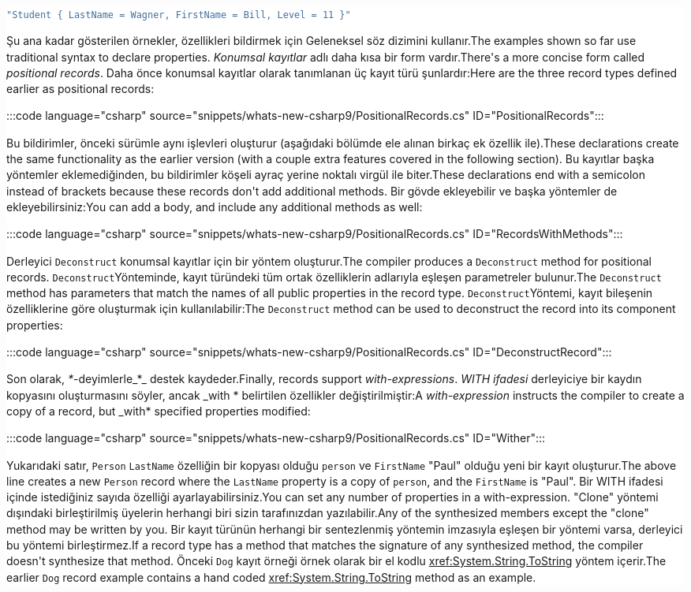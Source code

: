 ```csharp
"Student { LastName = Wagner, FirstName = Bill, Level = 11 }"
```

<span data-ttu-id="1e0fd-192">Şu ana kadar gösterilen örnekler, özellikleri bildirmek için Geleneksel söz dizimini kullanır.</span><span class="sxs-lookup"><span data-stu-id="1e0fd-192">The examples shown so far use traditional syntax to declare properties.</span></span> <span data-ttu-id="1e0fd-193">_*_Konumsal kayıtlar_*_ adlı daha kısa bir form vardır.</span><span class="sxs-lookup"><span data-stu-id="1e0fd-193">There's a more concise form called _*_positional records_*_.</span></span>  <span data-ttu-id="1e0fd-194">Daha önce konumsal kayıtlar olarak tanımlanan üç kayıt türü şunlardır:</span><span class="sxs-lookup"><span data-stu-id="1e0fd-194">Here are the three record types defined earlier as positional records:</span></span>

:::code language="csharp" source="snippets/whats-new-csharp9/PositionalRecords.cs" ID="PositionalRecords":::

<span data-ttu-id="1e0fd-195">Bu bildirimler, önceki sürümle aynı işlevleri oluşturur (aşağıdaki bölümde ele alınan birkaç ek özellik ile).</span><span class="sxs-lookup"><span data-stu-id="1e0fd-195">These declarations create the same functionality as the earlier version (with a couple extra features covered in the following section).</span></span> <span data-ttu-id="1e0fd-196">Bu kayıtlar başka yöntemler eklemediğinden, bu bildirimler köşeli ayraç yerine noktalı virgül ile biter.</span><span class="sxs-lookup"><span data-stu-id="1e0fd-196">These declarations end with a semicolon instead of brackets because these records don't add additional methods.</span></span> <span data-ttu-id="1e0fd-197">Bir gövde ekleyebilir ve başka yöntemler de ekleyebilirsiniz:</span><span class="sxs-lookup"><span data-stu-id="1e0fd-197">You can add a body, and include any additional methods as well:</span></span>

:::code language="csharp" source="snippets/whats-new-csharp9/PositionalRecords.cs" ID="RecordsWithMethods":::

<span data-ttu-id="1e0fd-198">Derleyici `Deconstruct` konumsal kayıtlar için bir yöntem oluşturur.</span><span class="sxs-lookup"><span data-stu-id="1e0fd-198">The compiler produces a `Deconstruct` method for positional records.</span></span> <span data-ttu-id="1e0fd-199">`Deconstruct`Yönteminde, kayıt türündeki tüm ortak özelliklerin adlarıyla eşleşen parametreler bulunur.</span><span class="sxs-lookup"><span data-stu-id="1e0fd-199">The `Deconstruct` method has parameters that match the names of all public properties in the record type.</span></span> <span data-ttu-id="1e0fd-200">`Deconstruct`Yöntemi, kayıt bileşenin özelliklerine göre oluşturmak için kullanılabilir:</span><span class="sxs-lookup"><span data-stu-id="1e0fd-200">The `Deconstruct` method can be used to deconstruct the record into its component properties:</span></span>

:::code language="csharp" source="snippets/whats-new-csharp9/PositionalRecords.cs" ID="DeconstructRecord":::

<span data-ttu-id="1e0fd-201">Son olarak, _\*_-deyimlerle_\*_ destek kaydeder.</span><span class="sxs-lookup"><span data-stu-id="1e0fd-201">Finally, records support _*_with-expressions_*_.</span></span> <span data-ttu-id="1e0fd-202">_*_WITH ifadesi_*_ derleyiciye bir kaydın kopyasını oluşturmasını söyler, ancak _with \* belirtilen özellikler değiştirilmiştir:</span><span class="sxs-lookup"><span data-stu-id="1e0fd-202">A _*_with-expression_*_ instructs the compiler to create a copy of a record, but _with\* specified properties modified:</span></span>

:::code language="csharp" source="snippets/whats-new-csharp9/PositionalRecords.cs" ID="Wither":::

<span data-ttu-id="1e0fd-203">Yukarıdaki satır, `Person` `LastName` özelliğin bir kopyası olduğu `person` ve `FirstName` "Paul" olduğu yeni bir kayıt oluşturur.</span><span class="sxs-lookup"><span data-stu-id="1e0fd-203">The above line creates a new `Person` record where the `LastName` property is a copy of `person`, and the `FirstName` is "Paul".</span></span> <span data-ttu-id="1e0fd-204">Bir WITH ifadesi içinde istediğiniz sayıda özelliği ayarlayabilirsiniz.</span><span class="sxs-lookup"><span data-stu-id="1e0fd-204">You can set any number of properties in a with-expression.</span></span>  <span data-ttu-id="1e0fd-205">"Clone" yöntemi dışındaki birleştirilmiş üyelerin herhangi biri sizin tarafınızdan yazılabilir.</span><span class="sxs-lookup"><span data-stu-id="1e0fd-205">Any of the synthesized members except the "clone" method may be written by you.</span></span> <span data-ttu-id="1e0fd-206">Bir kayıt türünün herhangi bir sentezlenmiş yöntemin imzasıyla eşleşen bir yöntemi varsa, derleyici bu yöntemi birleştirmez.</span><span class="sxs-lookup"><span data-stu-id="1e0fd-206">If a record type has a method that matches the signature of any synthesized method, the compiler doesn't synthesize that method.</span></span> <span data-ttu-id="1e0fd-207">Önceki `Dog` kayıt örneği örnek olarak bir el kodlu <xref:System.String.ToString> yöntem içerir.</span><span class="sxs-lookup"><span data-stu-id="1e0fd-207">The earlier `Dog` record example contains a hand coded <xref:System.String.ToString> method as an example.</span></span>